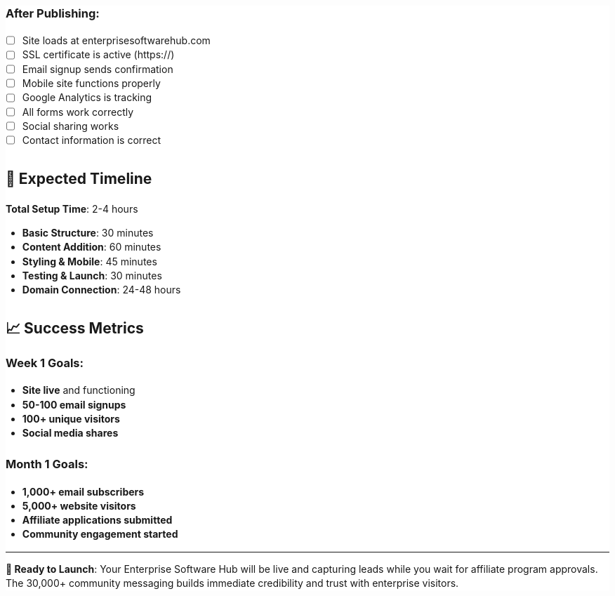 ### After Publishing:
- [ ] Site loads at enterprisesoftwarehub.com
- [ ] SSL certificate is active (https://)
- [ ] Email signup sends confirmation
- [ ] Mobile site functions properly
- [ ] Google Analytics is tracking
- [ ] All forms work correctly
- [ ] Social sharing works
- [ ] Contact information is correct

## 🎯 Expected Timeline

**Total Setup Time**: 2-4 hours
- **Basic Structure**: 30 minutes
- **Content Addition**: 60 minutes  
- **Styling & Mobile**: 45 minutes
- **Testing & Launch**: 30 minutes
- **Domain Connection**: 24-48 hours

## 📈 Success Metrics

### Week 1 Goals:
- **Site live** and functioning
- **50-100 email signups**
- **100+ unique visitors**
- **Social media shares**

### Month 1 Goals:
- **1,000+ email subscribers**
- **5,000+ website visitors**
- **Affiliate applications submitted**
- **Community engagement started**

---

**🚀 Ready to Launch**: Your Enterprise Software Hub will be live and capturing leads while you wait for affiliate program approvals. The 30,000+ community messaging builds immediate credibility and trust with enterprise visitors.